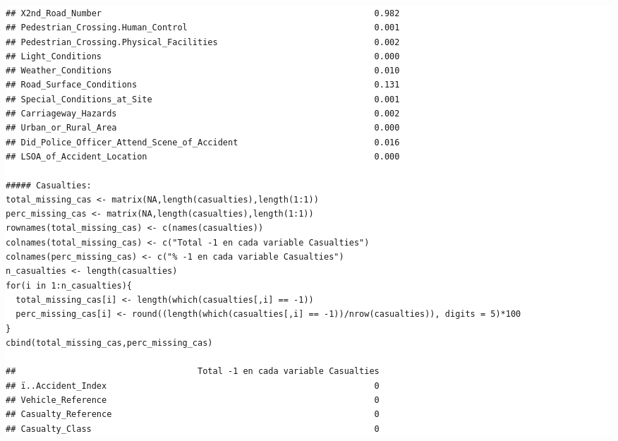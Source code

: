     ## X2nd_Road_Number                                                      0.982
    ## Pedestrian_Crossing.Human_Control                                     0.001
    ## Pedestrian_Crossing.Physical_Facilities                               0.002
    ## Light_Conditions                                                      0.000
    ## Weather_Conditions                                                    0.010
    ## Road_Surface_Conditions                                               0.131
    ## Special_Conditions_at_Site                                            0.001
    ## Carriageway_Hazards                                                   0.002
    ## Urban_or_Rural_Area                                                   0.000
    ## Did_Police_Officer_Attend_Scene_of_Accident                           0.016
    ## LSOA_of_Accident_Location                                             0.000

    ##### Casualties:
    total_missing_cas <- matrix(NA,length(casualties),length(1:1))
    perc_missing_cas <- matrix(NA,length(casualties),length(1:1))
    rownames(total_missing_cas) <- c(names(casualties))
    colnames(total_missing_cas) <- c("Total -1 en cada variable Casualties")
    colnames(perc_missing_cas) <- c("% -1 en cada variable Casualties")
    n_casualties <- length(casualties)
    for(i in 1:n_casualties){
      total_missing_cas[i] <- length(which(casualties[,i] == -1))
      perc_missing_cas[i] <- round((length(which(casualties[,i] == -1))/nrow(casualties)), digits = 5)*100
    }
    cbind(total_missing_cas,perc_missing_cas)

    ##                                    Total -1 en cada variable Casualties
    ## ï..Accident_Index                                                     0
    ## Vehicle_Reference                                                     0
    ## Casualty_Reference                                                    0
    ## Casualty_Class                                                        0